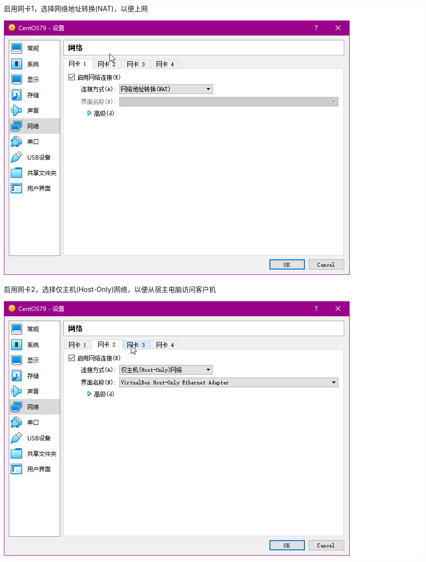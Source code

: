 启用网卡1，选择网络地址转换(NAT)，以便上网

![CentOS-install-VBOX-04](imgs/CentOS-install-VBOX-04.jpg)

启用网卡2，选择仅主机(Host-Only)网络，以便从宿主电脑访问客户机

![CentOS-install-VBOX-05](imgs/CentOS-install-VBOX-05.jpg)
